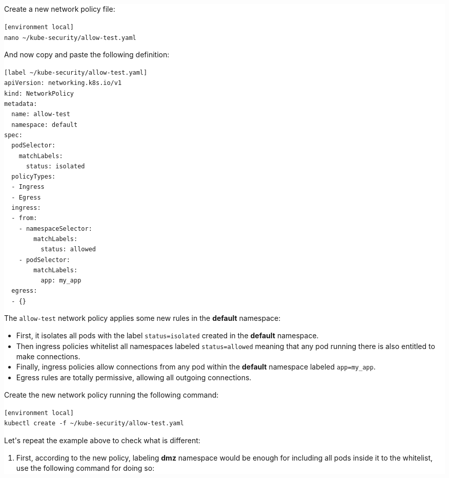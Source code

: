 Create a new network policy file:

```command
[environment local]
nano ~/kube-security/allow-test.yaml
```

And now copy and paste the following definition:

```
[label ~/kube-security/allow-test.yaml]
apiVersion: networking.k8s.io/v1
kind: NetworkPolicy
metadata:
  name: allow-test
  namespace: default
spec:
  podSelector:
    matchLabels:
      status: isolated
  policyTypes:
  - Ingress
  - Egress
  ingress:
  - from:
    - namespaceSelector:
        matchLabels:
          status: allowed 
    - podSelector:
        matchLabels:
          app: my_app
  egress:
  - {}
```

The `allow-test` network policy applies some new rules in the **default** namespace:

- First, it isolates all pods with the label `status=isolated` created in the **default** namespace.
- Then ingress policies whitelist all namespaces labeled `status=allowed` meaning that any pod running there is also entitled to make connections.
- Finally, ingress policies allow connections from any pod within the **default** namespace labeled `app=my_app`.
- Egress rules are totally permissive, allowing all outgoing connections.

Create the new network policy running the following command:

```command
[environment local]
kubectl create -f ~/kube-security/allow-test.yaml
```

Let's repeat the example above to check what is different:

1. First, according to the new policy, labeling **dmz** namespace would be enough for including all pods inside it to the whitelist, use the following command for doing so:

